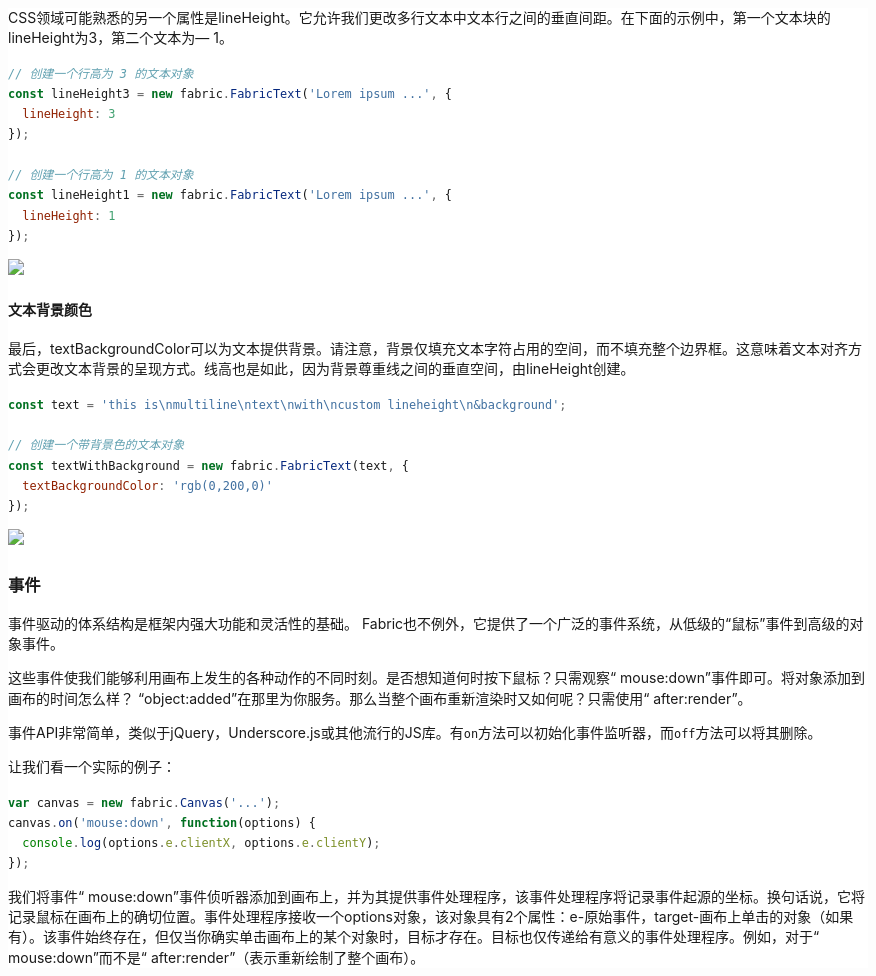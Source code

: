 CSS领域可能熟悉的另一个属性是lineHeight。它允许我们更改多行文本中文本行之间的垂直间距。在下面的示例中，第一个文本块的lineHeight为3，第二个文本为— 1。

```js
// 创建一个行高为 3 的文本对象
const lineHeight3 = new fabric.FabricText('Lorem ipsum ...', {
  lineHeight: 3
});

// 创建一个行高为 1 的文本对象
const lineHeight1 = new fabric.FabricText('Lorem ipsum ...', {
  lineHeight: 1
});

```

![](/article_assets/2_13.png)

#### 文本背景颜色

最后，textBackgroundColor可以为文本提供背景。请注意，背景仅填充文本字符占用的空间，而不填充整个边界框。这意味着文本对齐方式会更改文本背景的呈现方式。线高也是如此，因为背景尊重线之间的垂直空间，由lineHeight创建。

```js
const text = 'this is\nmultiline\ntext\nwith\ncustom lineheight\n&background';

// 创建一个带背景色的文本对象
const textWithBackground = new fabric.FabricText(text, {
  textBackgroundColor: 'rgb(0,200,0)'
});

```

![](/article_assets/2_14.png)

### 事件

事件驱动的体系结构是框架内强大功能和灵活性的基础。 Fabric也不例外，它提供了一个广泛的事件系统，从低级的“鼠标”事件到高级的对象事件。

这些事件使我们能够利用画布上发生的各种动作的不同时刻。是否想知道何时按下鼠标？只需观察“ mouse:down”事件即可。将对象添加到画布的时间怎么样？ “object:added”在那里为你服务。那么当整个画布重新渲染时又如何呢？只需使用“ after:render”。

事件API非常简单，类似于jQuery，Underscore.js或其他流行的JS库。有`on`方法可以初始化事件监听器，而`off`方法可以将其删除。

让我们看一个实际的例子：

```js
var canvas = new fabric.Canvas('...');
canvas.on('mouse:down', function(options) {
  console.log(options.e.clientX, options.e.clientY);
});
```

我们将事件“ mouse:down”事件侦听器添加到画布上，并为其提供事件处理程序，该事件处理程序将记录事件起源的坐标。换句话说，它将记录鼠标在画布上的确切位置。事件处理程序接收一个options对象，该对象具有2个属性：e-原始事件，target-画布上单击的对象（如果有）。该事件始终存在，但仅当你确实单击画布上的某个对象时，目标才存在。目标也仅传递给有意义的事件处理程序。例如，对于“ mouse:down”而不是“ after:render”（表示重新绘制了整个画布）。
